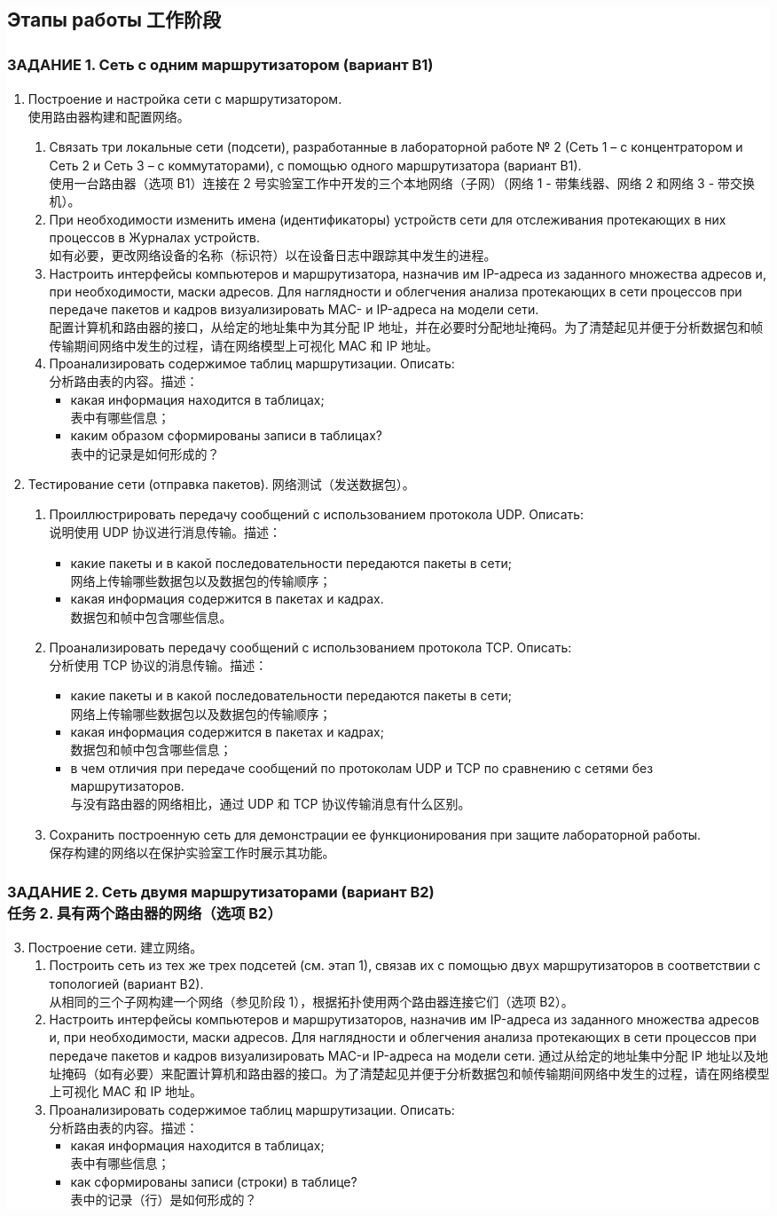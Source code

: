 ## Этапы работы 工作阶段

### ЗАДАНИЕ 1. Сеть с одним маршрутизатором (вариант В1)

1. Построение и настройка сети с маршрутизатором.  
   使用路由器构建和配置网络。

   1. Связать три локальные сети (подсети), разработанные в лабораторной работе № 2 (Сеть 1 – с концентратором и Сеть 2 и Сеть 3 – с коммутаторами), с помощью одного маршрутизатора (вариант В1).  
      使用一台路由器（选项 B1）连接在 2 号实验室工作中开发的三个本地网络（子网）（网络 1 - 带集线器、网络 2 和网络 3 - 带交换机）。
   2. При необходимости изменить имена (идентификаторы) устройств сети для отслеживания протекающих в них процессов в Журналах устройств.  
      如有必要，更改网络设备的名称（标识符）以在设备日志中跟踪其中发生的进程。
   3. Настроить интерфейсы компьютеров и маршрутизатора, назначив им IP-адреса из заданного множества адресов и, при необходимости, маски адресов. Для наглядности и облегчения анализа протекающих в сети процессов при передаче пакетов и кадров визуализировать MAC- и IP-адреса на модели сети.  
      配置计算机和路由器的接口，从给定的地址集中为其分配 IP 地址，并在必要时分配地址掩码。为了清楚起见并便于分析数据包和帧传输期间网络中发生的过程，请在网络模型上可视化 MAC 和 IP 地址。
   5. Проанализировать содержимое таблиц маршрутизации. Описать:  
      分析路由表的内容。描述： 
      - какая информация находится в таблицах;  
        表中有哪些信息；
      - каким образом сформированы записи в таблицах?  
        表中的记录是如何形成的？

2. Тестирование сети (отправка пакетов).
   网络测试（发送数据包）。
   1. Проиллюстрировать передачу сообщений с использованием протокола UDP. Описать:  
      说明使用 UDP 协议进行消息传输。描述： 
      - какие пакеты и в какой последовательности передаются пакеты в сети;  
        网络上传输哪些数据包以及数据包的传输顺序；  
      - какая информация содержится в пакетах и кадрах.  
        数据包和帧中包含哪些信息。 

   2. Проанализировать передачу сообщений с использованием протокола TCP. Описать:  
      分析使用 TCP 协议的消息传输。描述：
      - какие пакеты и в какой последовательности передаются пакеты в сети;  
        网络上传输哪些数据包以及数据包的传输顺序； 
      - какая информация содержится в пакетах и кадрах;  
        数据包和帧中包含哪些信息； 
      - в чем отличия при передаче сообщений по протоколам UDP и TCP по сравнению с сетями без маршрутизаторов.  
        与没有路由器的网络相比，通过 UDP 和 TCP 协议传输消息有什么区别。 
       
   4. Сохранить построенную сеть для демонстрации ее функционирования при защите лабораторной работы.  
      保存构建的网络以在保护实验室工作时展示其功能。 

### ЗАДАНИЕ 2. Сеть двумя маршрутизаторами (вариант В2) <br> 任务 2. 具有两个路由器的网络（选项 B2）

3. Построение сети. 建立网络。
   1. Построить сеть из тех же трех подсетей (см. этап 1), связав их с помощью двух маршрутизаторов в соответствии с топологией (вариант В2).  
      从相同的三个子网构建一个网络（参见阶段 1），根据拓扑使用两个路由器连接它们（选项 B2）。 
   3. Настроить интерфейсы компьютеров и маршрутизаторов, назначив им IP-адреса из заданного множества адресов и, при необходимости, маски адресов. Для наглядности и облегчения анализа протекающих в сети процессов при передаче пакетов и кадров визуализировать MAC-и IP-адреса на модели сети.
      通过从给定的地址集中分配 IP 地址以及地址掩码（如有必要）来配置计算机和路由器的接口。为了清楚起见并便于分析数据包和帧传输期间网络中发生的过程，请在网络模型上可视化 MAC 和 IP 地址。 
   5. Проанализировать содержимое таблиц маршрутизации. Описать:  
      分析路由表的内容。描述： 
      - какая информация находится в таблицах;  
        表中有哪些信息； 
      - как сформированы записи (строки) в таблице?  
        表中的记录（行）是如何形成的？
